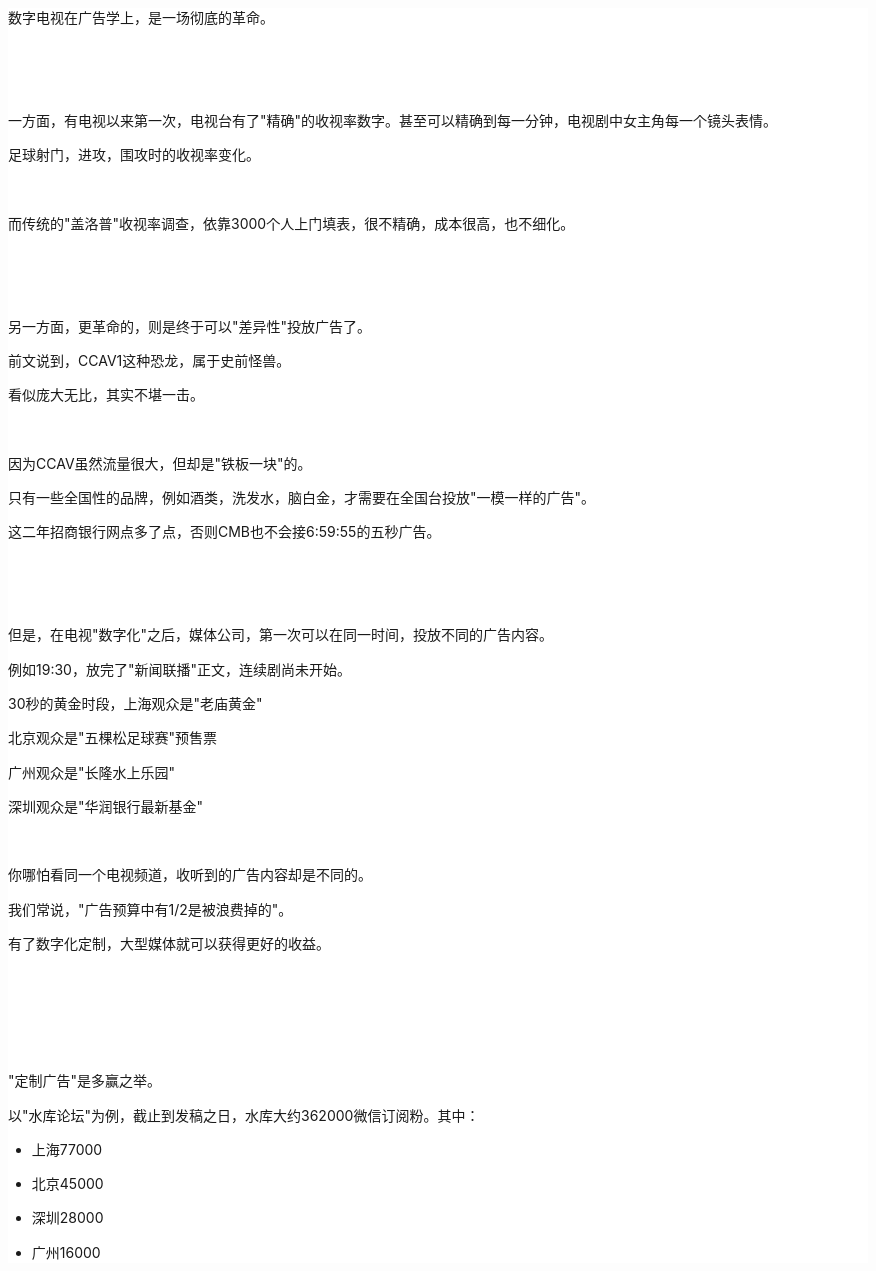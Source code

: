 数字电视在广告学上，是一场彻底的革命。

 

 

一方面，有电视以来第一次，电视台有了"精确"的收视率数字。甚至可以精确到每一分钟，电视剧中女主角每一个镜头表情。

足球射门，进攻，围攻时的收视率变化。

 

而传统的"盖洛普"收视率调查，依靠3000个人上门填表，很不精确，成本很高，也不细化。

 

 

另一方面，更革命的，则是终于可以"差异性"投放广告了。

前文说到，CCAV1这种恐龙，属于史前怪兽。

看似庞大无比，其实不堪一击。

 

因为CCAV虽然流量很大，但却是"铁板一块"的。

只有一些全国性的品牌，例如酒类，洗发水，脑白金，才需要在全国台投放"一模一样的广告"。

这二年招商银行网点多了点，否则CMB也不会接6:59:55的五秒广告。

 

 

但是，在电视"数字化"之后，媒体公司，第一次可以在同一时间，投放不同的广告内容。

例如19:30，放完了"新闻联播"正文，连续剧尚未开始。

30秒的黄金时段，上海观众是"老庙黄金"

北京观众是"五棵松足球赛"预售票

广州观众是"长隆水上乐园"

深圳观众是"华润银行最新基金"

 

你哪怕看同一个电视频道，收听到的广告内容却是不同的。

我们常说，"广告预算中有1/2是被浪费掉的"。

有了数字化定制，大型媒体就可以获得更好的收益。

 

 

 

"定制广告"是多赢之举。

以"水库论坛"为例，截止到发稿之日，水库大约362000微信订阅粉。其中：

-   上海77000

-   北京45000

-   深圳28000

-   广州16000
